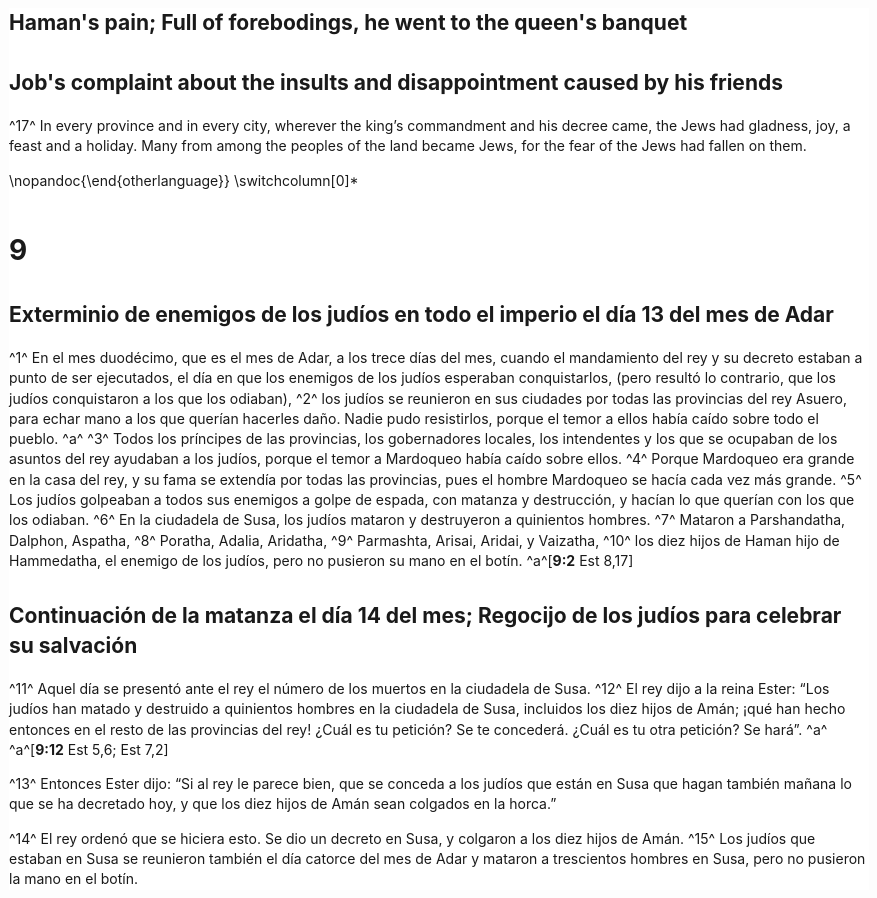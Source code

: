 
## Haman's pain; Full of forebodings, he went to the queen's banquet


## Job's complaint about the insults and disappointment caused by his friends
^17^ In every province and in every city, wherever the king’s commandment and his decree came, the Jews had gladness, joy, a feast and a holiday. Many from among the peoples of the land became Jews, for the fear of the Jews had fallen on them. 

\nopandoc{\end{otherlanguage}}
\switchcolumn[0]*

# 9
## Exterminio de enemigos de los judíos en todo el imperio el día 13 del mes de Adar
^1^ En el mes duodécimo, que es el mes de Adar, a los trece días del mes, cuando el mandamiento del rey y su decreto estaban a punto de ser ejecutados, el día en que los enemigos de los judíos esperaban conquistarlos, (pero resultó lo contrario, que los judíos conquistaron a los que los odiaban), ^2^ los judíos se reunieron en sus ciudades por todas las provincias del rey Asuero, para echar mano a los que querían hacerles daño. Nadie pudo resistirlos, porque el temor a ellos había caído sobre todo el pueblo. ^a^ ^3^ Todos los príncipes de las provincias, los gobernadores locales, los intendentes y los que se ocupaban de los asuntos del rey ayudaban a los judíos, porque el temor a Mardoqueo había caído sobre ellos. ^4^ Porque Mardoqueo era grande en la casa del rey, y su fama se extendía por todas las provincias, pues el hombre Mardoqueo se hacía cada vez más grande. ^5^ Los judíos golpeaban a todos sus enemigos a golpe de espada, con matanza y destrucción, y hacían lo que querían con los que los odiaban. ^6^ En la ciudadela de Susa, los judíos mataron y destruyeron a quinientos hombres. ^7^ Mataron a Parshandatha, Dalphon, Aspatha, ^8^ Poratha, Adalia, Aridatha, ^9^ Parmashta, Arisai, Aridai, y Vaizatha, ^10^ los diez hijos de Haman hijo de Hammedatha, el enemigo de los judíos, pero no pusieron su mano en el botín.
^a^[**9:2** Est 8,17]

## Continuación de la matanza el día 14 del mes; Regocijo de los judíos para celebrar su salvación
^11^ Aquel día se presentó ante el rey el número de los muertos en la ciudadela de Susa. ^12^ El rey dijo a la reina Ester: “Los judíos han matado y destruido a quinientos hombres en la ciudadela de Susa, incluidos los diez hijos de Amán; ¡qué han hecho entonces en el resto de las provincias del rey! ¿Cuál es tu petición? Se te concederá. ¿Cuál es tu otra petición? Se hará”. ^a^
^a^[**9:12** Est 5,6; Est 7,2]

^13^ Entonces Ester dijo: “Si al rey le parece bien, que se conceda a los judíos que están en Susa que hagan también mañana lo que se ha decretado hoy, y que los diez hijos de Amán sean colgados en la horca.”

^14^ El rey ordenó que se hiciera esto. Se dio un decreto en Susa, y colgaron a los diez hijos de Amán. ^15^ Los judíos que estaban en Susa se reunieron también el día catorce del mes de Adar y mataron a trescientos hombres en Susa, pero no pusieron la mano en el botín.
